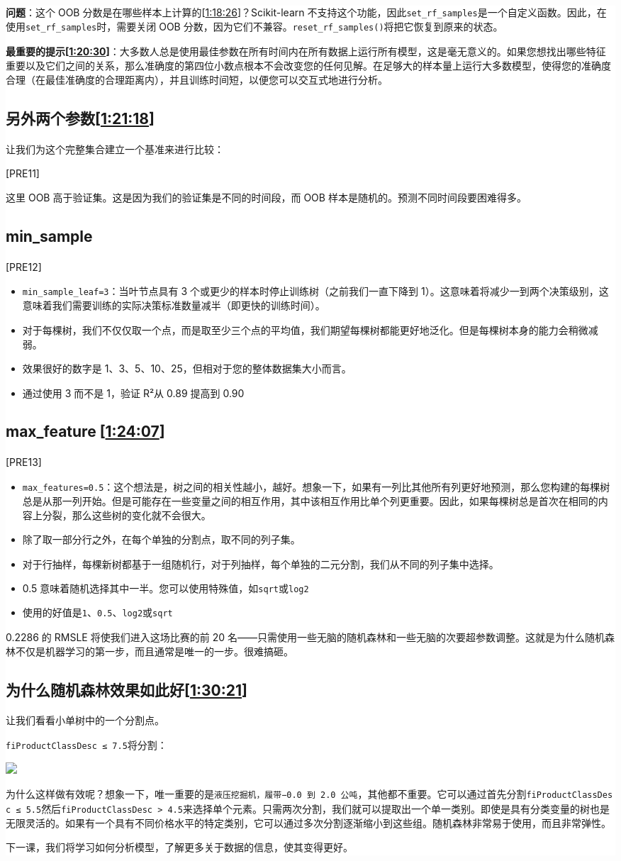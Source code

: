 **问题**：这个 OOB 分数是在哪些样本上计算的[[1:18:26](https://youtu.be/blyXCk4sgEg?t=1h18m26s)]？Scikit-learn 不支持这个功能，因此`set_rf_samples`是一个自定义函数。因此，在使用`set_rf_samples`时，需要关闭 OOB 分数，因为它们不兼容。`reset_rf_samples()`将把它恢复到原来的状态。

**最重要的提示[**[**1:20:30**](https://youtu.be/blyXCk4sgEg?t=1h20m30s)**]**：大多数人总是使用最佳参数在所有时间内在所有数据上运行所有模型，这是毫无意义的。如果您想找出哪些特征重要以及它们之间的关系，那么准确度的第四位小数点根本不会改变您的任何见解。在足够大的样本量上运行大多数模型，使得您的准确度合理（在最佳准确度的合理距离内），并且训练时间短，以便您可以交互式地进行分析。

## 另外两个参数[[1:21:18](https://youtu.be/blyXCk4sgEg?t=1h21m18s)]

让我们为这个完整集合建立一个基准来进行比较：

[PRE11]

这里 OOB 高于验证集。这是因为我们的验证集是不同的时间段，而 OOB 样本是随机的。预测不同时间段要困难得多。

## min_sample

[PRE12]

+   `min_sample_leaf=3`：当叶节点具有 3 个或更少的样本时停止训练树（之前我们一直下降到 1）。这意味着将减少一到两个决策级别，这意味着我们需要训练的实际决策标准数量减半（即更快的训练时间）。

+   对于每棵树，我们不仅仅取一个点，而是取至少三个点的平均值，我们期望每棵树都能更好地泛化。但是每棵树本身的能力会稍微减弱。

+   效果很好的数字是 1、3、5、10、25，但相对于您的整体数据集大小而言。

+   通过使用 3 而不是 1，验证 R²从 0.89 提高到 0.90

## max_feature [[1:24:07](https://youtu.be/blyXCk4sgEg?t=1h24m7s)]

[PRE13]

+   `max_features=0.5`：这个想法是，树之间的相关性越小，越好。想象一下，如果有一列比其他所有列更好地预测，那么您构建的每棵树总是从那一列开始。但是可能存在一些变量之间的相互作用，其中该相互作用比单个列更重要。因此，如果每棵树总是首次在相同的内容上分裂，那么这些树的变化就不会很大。

+   除了取一部分行之外，在每个单独的分割点，取不同的列子集。

+   对于行抽样，每棵新树都基于一组随机行，对于列抽样，每个单独的二元分割，我们从不同的列子集中选择。

+   0.5 意味着随机选择其中一半。您可以使用特殊值，如`sqrt`或`log2`

+   使用的好值是`1`、`0.5`、`log2`或`sqrt`

0.2286 的 RMSLE 将使我们进入这场比赛的前 20 名——只需使用一些无脑的随机森林和一些无脑的次要超参数调整。这就是为什么随机森林不仅是机器学习的第一步，而且通常是唯一的一步。很难搞砸。

## 为什么随机森林效果如此好[[1:30:21](https://youtu.be/blyXCk4sgEg?t=1h30m21s)]

让我们看看小单树中的一个分割点。

`fiProductClassDesc ≤ 7.5`将分割：

![](img/46ae37683485345da711862364122c3c.png)

为什么这样做有效呢？想象一下，唯一重要的是`液压挖掘机，履带−0.0 到 2.0 公吨`，其他都不重要。它可以通过首先分割`fiProductClassDesc ≤ 5.5`然后`fiProductClassDesc > 4.5`来选择单个元素。只需两次分割，我们就可以提取出一个单一类别。即使是具有分类变量的树也是无限灵活的。如果有一个具有不同价格水平的特定类别，它可以通过多次分割逐渐缩小到这些组。随机森林非常易于使用，而且非常弹性。

下一课，我们将学习如何分析模型，了解更多关于数据的信息，使其变得更好。

